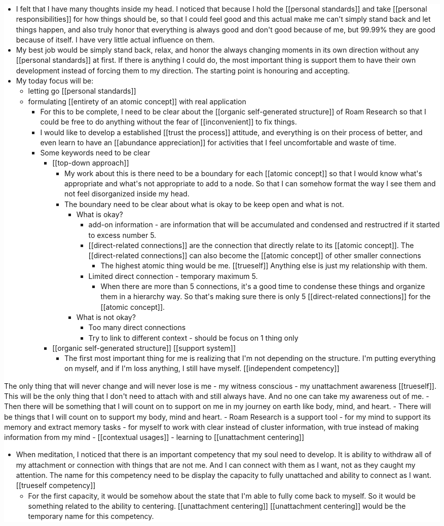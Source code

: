 - I felt that I have many thoughts inside my head. I noticed that because I hold the [[personal standards]] and take [[personal responsibilities]] for how things should be, so that I could feel good and this actual make me can't simply stand back and let things happen, and also truly honor that everything is always good and don't good because of me, but 99.99% they are good because of itself. I have very little actual influence on them.
- My best job would be simply stand back, relax, and honor the always changing moments in its own direction without any [[personal standards]] at first. If there is anything I could do, the most important thing is support them to have their own development instead of forcing them to my direction. The starting point is honouring and accepting. 
- My today focus will be:
    - letting go [[personal standards]]
    - formulating [[entirety of an atomic concept]] with real application
        - For this to be complete, I need to be clear about the [[organic self-generated structure]] of Roam Research so that I could be free to do anything without the fear of [[inconvenient]] to fix things.
        - I would like to develop a established [[trust the process]] attitude, and everything is on their process of better, and even learn to have an [[abundance appreciation]] for activities that I feel uncomfortable and waste of time. 
        - Some keywords need to be clear
            - [[top-down approach]]
                - My work about this is there need to be a boundary for each [[atomic concept]] so that I would know what's appropriate and what's not appropriate to add to a node. So that I can somehow format the way I see them and not feel disorganized inside my head.
                - The boundary need to be clear about what is okay to be keep open and what is not.
                    - What is okay?
                        - add-on information - are information that will be accumulated and condensed and restructred if it started to excess number 5.
                        - [[direct-related connections]] are the connection that directly relate to its [[atomic concept]]. The [[direct-related connections]] can also become the [[atomic concept]] of other smaller connections
                            - The highest atomic thing would be me. [[trueself]] Anything else is just my relationship with them.
                        - Limited direct connection - temporary maximum 5.
                            - When there are more than 5 connections, it's a good time to condense these things and organize them in a hierarchy way. So that's making sure there is only 5 [[direct-related connections]] for the [[atomic concept]].
                    - What is not okay?
                        - Too many direct connections
                        - Try to link to different context - should be focus on 1 thing only
            - [[organic self-generated structure]] [[support system]]
                - The first most important thing for me is realizing that I'm not depending on the structure. I'm putting everything on myself, and if I'm loss anything, I still have myself. [[independent competency]]

The only thing that will never change and will never lose is me - my witness conscious - my unattachment awareness [[trueself]]. This will be the only thing that I don't need to attach with and still always have. And no one can take my awareness out of me.
                - Then there will be something that I will count on to support on me in my journey on earth like body, mind, and heart.
                - There will be things that I will count on to support my body, mind and heart.
                    - Roam Research is a support tool 
                        - for my mind to support its memory and extract memory tasks
                        - for myself to work with clear instead of cluster information, with true instead of making information from my mind
            - [[contextual usages]]
    - learning to [[unattachment centering]]
- When meditation, I noticed that there is an important competency that my soul need to develop. It is ability to withdraw all of my attachment or connection with things that are not me. And I can connect with them as I want, not as they caught my attention. The name for this competency need to be display the capacity to fully unattached and ability to connect as I want.  [[trueself competency]]
    - For the first capacity, it would be somehow about the state that I'm able to fully come back to myself. So it would be something related to the ability to centering. [[unattachment centering]] [[unattachment centering]] would be the temporary name for this competency.